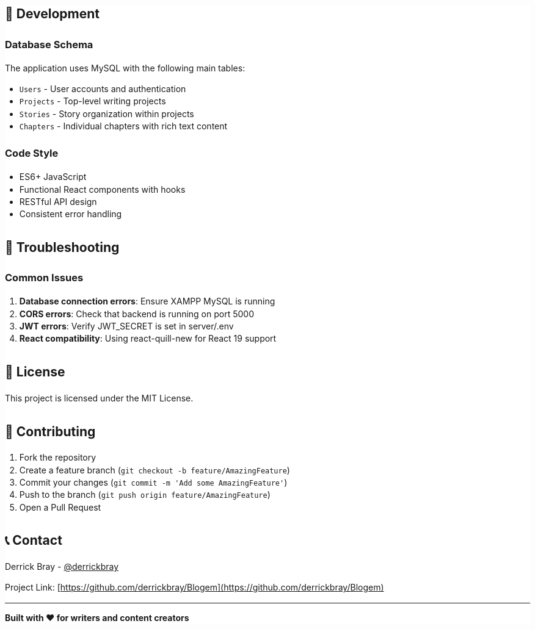 ## 🧪 Development

### Database Schema
The application uses MySQL with the following main tables:
- `Users` - User accounts and authentication
- `Projects` - Top-level writing projects
- `Stories` - Story organization within projects
- `Chapters` - Individual chapters with rich text content

### Code Style
- ES6+ JavaScript
- Functional React components with hooks
- RESTful API design
- Consistent error handling

## 🐛 Troubleshooting

### Common Issues
1. **Database connection errors**: Ensure XAMPP MySQL is running
2. **CORS errors**: Check that backend is running on port 5000
3. **JWT errors**: Verify JWT_SECRET is set in server/.env
4. **React compatibility**: Using react-quill-new for React 19 support

## 📝 License

This project is licensed under the MIT License.

## 🤝 Contributing

1. Fork the repository
2. Create a feature branch (`git checkout -b feature/AmazingFeature`)
3. Commit your changes (`git commit -m 'Add some AmazingFeature'`)
4. Push to the branch (`git push origin feature/AmazingFeature`)
5. Open a Pull Request

## 📞 Contact

Derrick Bray - [@derrickbray](https://github.com/derrickbray)

Project Link: [https://github.com/derrickbray/Blogem](https://github.com/derrickbray/Blogem)

---

**Built with ❤️ for writers and content creators**